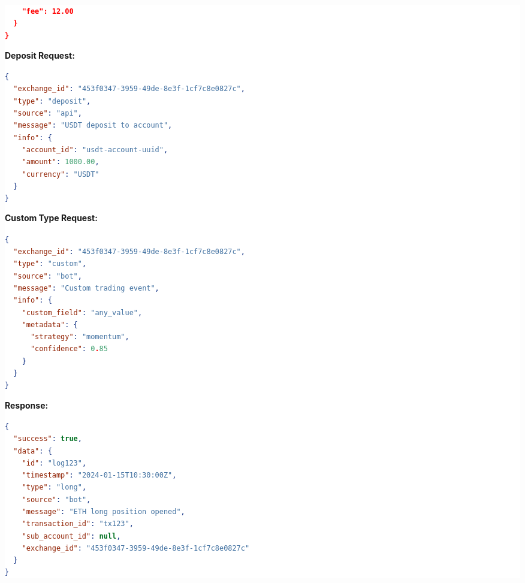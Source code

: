 ```json
    "fee": 12.00
  }
}
```

**Deposit Request:**
```json
{
  "exchange_id": "453f0347-3959-49de-8e3f-1cf7c8e0827c",
  "type": "deposit",
  "source": "api",
  "message": "USDT deposit to account", 
  "info": {
    "account_id": "usdt-account-uuid",
    "amount": 1000.00,
    "currency": "USDT"
  }
}
```

**Custom Type Request:**
```json
{
  "exchange_id": "453f0347-3959-49de-8e3f-1cf7c8e0827c",
  "type": "custom",
  "source": "bot",
  "message": "Custom trading event",
  "info": {
    "custom_field": "any_value",
    "metadata": {
      "strategy": "momentum",
      "confidence": 0.85
    }
  }
}
```

**Response:**
```json
{
  "success": true,
  "data": {
    "id": "log123",
    "timestamp": "2024-01-15T10:30:00Z",
    "type": "long",
    "source": "bot",
    "message": "ETH long position opened",
    "transaction_id": "tx123",
    "sub_account_id": null,
    "exchange_id": "453f0347-3959-49de-8e3f-1cf7c8e0827c"
  }
}
```
